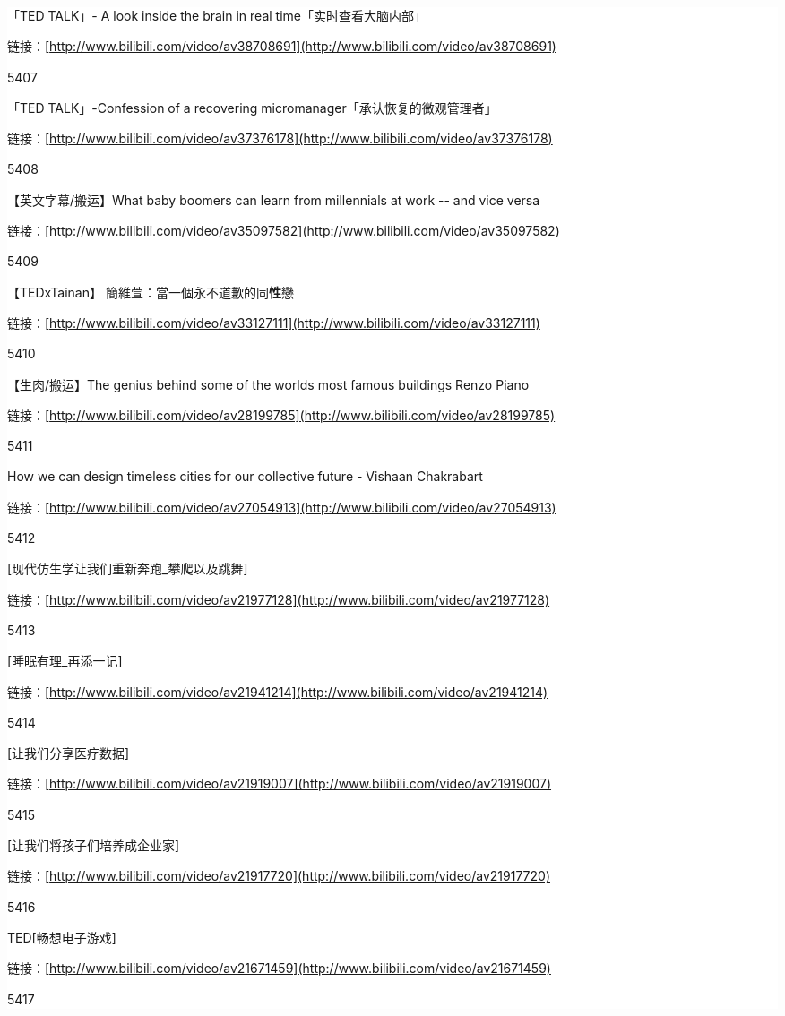 「TED TALK」- A look inside the brain in real time「实时查看大脑内部」

链接：[http://www.bilibili.com/video/av38708691](http://www.bilibili.com/video/av38708691)

5407

「TED TALK」-Confession of a recovering micromanager「承认恢复的微观管理者」

链接：[http://www.bilibili.com/video/av37376178](http://www.bilibili.com/video/av37376178)

5408

【英文字幕/搬运】What baby boomers can learn from millennials at work -- and vice versa

链接：[http://www.bilibili.com/video/av35097582](http://www.bilibili.com/video/av35097582)

5409

【TEDxTainan】 簡維萱：當一個永不道歉的同**性**戀

链接：[http://www.bilibili.com/video/av33127111](http://www.bilibili.com/video/av33127111)

5410

【生肉/搬运】The genius behind some of the worlds most famous buildings Renzo Piano

链接：[http://www.bilibili.com/video/av28199785](http://www.bilibili.com/video/av28199785)

5411

How we can design timeless cities for our collective future - Vishaan Chakrabart

链接：[http://www.bilibili.com/video/av27054913](http://www.bilibili.com/video/av27054913)

5412

[现代仿生学让我们重新奔跑_攀爬以及跳舞]

链接：[http://www.bilibili.com/video/av21977128](http://www.bilibili.com/video/av21977128)

5413

[睡眠有理_再添一记]

链接：[http://www.bilibili.com/video/av21941214](http://www.bilibili.com/video/av21941214)

5414

[让我们分享医疗数据]

链接：[http://www.bilibili.com/video/av21919007](http://www.bilibili.com/video/av21919007)

5415

[让我们将孩子们培养成企业家]

链接：[http://www.bilibili.com/video/av21917720](http://www.bilibili.com/video/av21917720)

5416

TED[畅想电子游戏]

链接：[http://www.bilibili.com/video/av21671459](http://www.bilibili.com/video/av21671459)

5417

